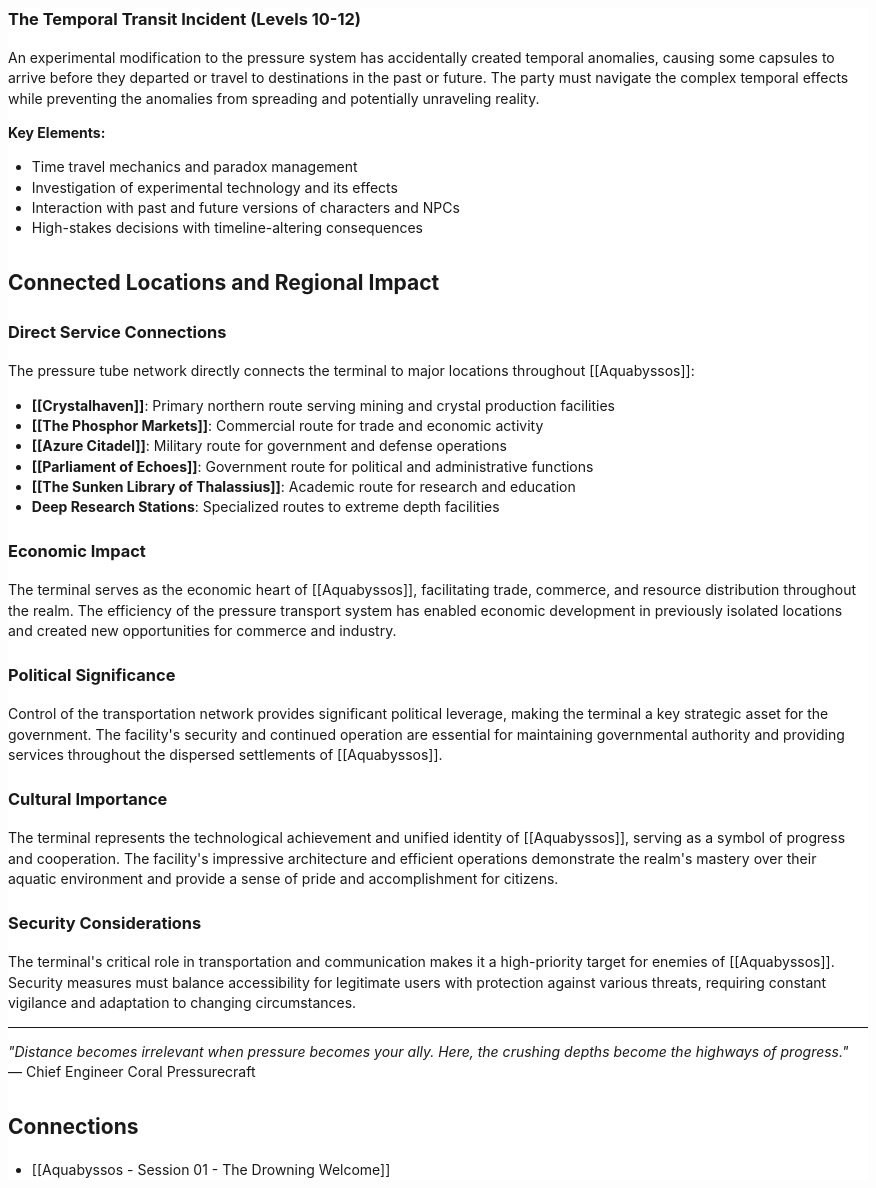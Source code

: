 ### The Temporal Transit Incident (Levels 10-12)
An experimental modification to the pressure system has accidentally created temporal anomalies, causing some capsules to arrive before they departed or travel to destinations in the past or future. The party must navigate the complex temporal effects while preventing the anomalies from spreading and potentially unraveling reality.

**Key Elements:**
- Time travel mechanics and paradox management
- Investigation of experimental technology and its effects
- Interaction with past and future versions of characters and NPCs
- High-stakes decisions with timeline-altering consequences

## Connected Locations and Regional Impact

### Direct Service Connections
The pressure tube network directly connects the terminal to major locations throughout [[Aquabyssos]]:

- **[[Crystalhaven]]**: Primary northern route serving mining and crystal production facilities
- **[[The Phosphor Markets]]**: Commercial route for trade and economic activity
- **[[Azure Citadel]]**: Military route for government and defense operations
- **[[Parliament of Echoes]]**: Government route for political and administrative functions
- **[[The Sunken Library of Thalassius]]**: Academic route for research and education
- **Deep Research Stations**: Specialized routes to extreme depth facilities

### Economic Impact
The terminal serves as the economic heart of [[Aquabyssos]], facilitating trade, commerce, and resource distribution throughout the realm. The efficiency of the pressure transport system has enabled economic development in previously isolated locations and created new opportunities for commerce and industry.

### Political Significance
Control of the transportation network provides significant political leverage, making the terminal a key strategic asset for the government. The facility's security and continued operation are essential for maintaining governmental authority and providing services throughout the dispersed settlements of [[Aquabyssos]].

### Cultural Importance
The terminal represents the technological achievement and unified identity of [[Aquabyssos]], serving as a symbol of progress and cooperation. The facility's impressive architecture and efficient operations demonstrate the realm's mastery over their aquatic environment and provide a sense of pride and accomplishment for citizens.

### Security Considerations
The terminal's critical role in transportation and communication makes it a high-priority target for enemies of [[Aquabyssos]]. Security measures must balance accessibility for legitimate users with protection against various threats, requiring constant vigilance and adaptation to changing circumstances.

---

*"Distance becomes irrelevant when pressure becomes your ally. Here, the crushing depths become the highways of progress."*  
— Chief Engineer Coral Pressurecraft


## Connections

- [[Aquabyssos - Session 01 - The Drowning Welcome]]
